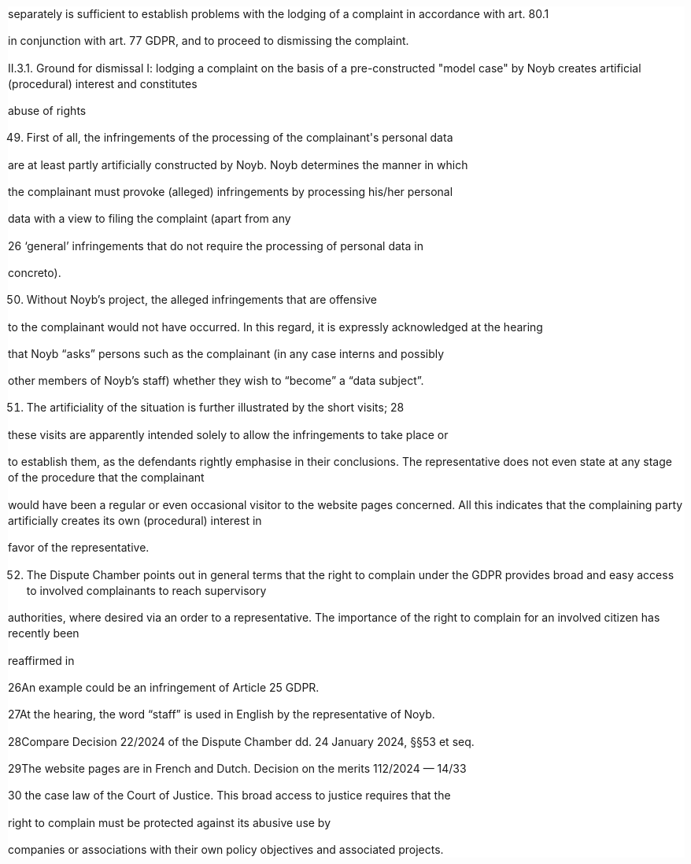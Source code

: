 separately is sufficient to establish problems with the lodging of a complaint in accordance with art. 80.1

in conjunction with art. 77 GDPR, and to proceed to dismissing the complaint.

II.3.1. Ground for dismissal I: lodging a complaint on the basis of a pre-constructed
"model case" by Noyb creates artificial (procedural) interest and constitutes

abuse of rights

49. First of all, the infringements of the processing of the complainant's personal data

are at least partly artificially constructed by Noyb. Noyb determines the manner in which

the complainant must provoke (alleged) infringements by processing his/her personal

data with a view to filing the complaint (apart from any

26 ‘general’ infringements that do not require the processing of personal data in

concreto).

50. Without Noyb’s project, the alleged infringements that are offensive

to the complainant would not have occurred. In this regard, it is expressly acknowledged at the hearing

that Noyb “asks” persons such as the complainant (in any case interns and possibly

other members of Noyb’s staff) whether they wish to “become” a “data subject”.

51. The artificiality of the situation is further illustrated by the short visits; 28

these visits are apparently intended solely to allow the infringements to take place or

to establish them, as the defendants rightly emphasise in their conclusions. The representative does not even state at any stage of the procedure that the complainant

would have been a regular or even occasional visitor to the website pages concerned. All this indicates that the complaining party artificially creates its own (procedural) interest in

favor of the representative.

52. The Dispute Chamber points out in general terms that the right to complain under the GDPR provides broad and easy access to involved complainants to reach supervisory

authorities, where desired via an order to a representative. The importance of the right to complain for an involved citizen has recently been

reaffirmed in

26An example could be an infringement of Article 25 GDPR.

27At the hearing, the word “staff” is used in English by the representative of Noyb.

28Compare Decision 22/2024 of the Dispute Chamber dd. 24 January 2024, §§53 et seq.

29The website pages are in French and Dutch. Decision on the merits 112/2024 — 14/33

30 the case law of the Court of Justice. This broad access to justice requires that the

right to complain must be protected against its abusive use by

companies or associations with their own policy objectives and associated projects.
